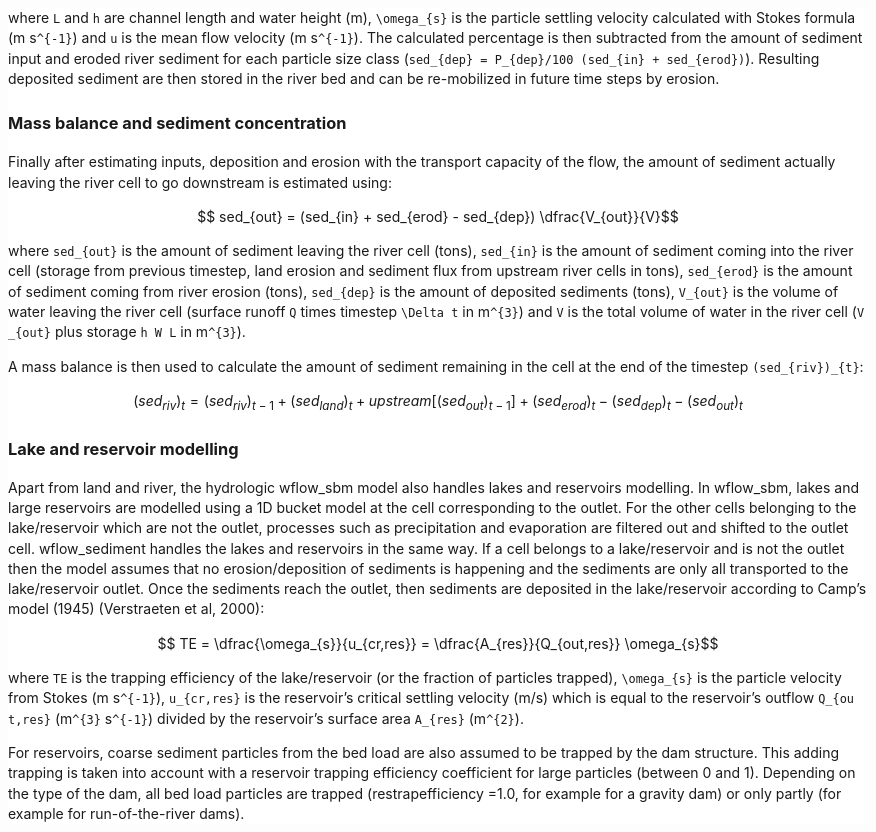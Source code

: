 where ``L`` and ``h`` are channel length and water height (m), ``\omega_{s}`` is the
particle settling velocity calculated with Stokes formula (m s``^{-1}``) and ``u`` is the
mean flow velocity (m s``^{-1}``). The calculated percentage is then subtracted from the
amount of sediment input and eroded river sediment for each particle size class (``sed_{dep}
= P_{dep}/100 (sed_{in} + sed_{erod})``). Resulting deposited sediment are then stored in
the river bed and can be re-mobilized in future time steps by erosion.

### Mass balance and sediment concentration
Finally after estimating inputs, deposition and erosion with the transport capacity of the
flow, the amount of sediment actually leaving the river cell to go downstream is estimated
using:
```math 
   sed_{out} = (sed_{in} + sed_{erod} - sed_{dep}) \dfrac{V_{out}}{V}
```
where ``sed_{out}`` is the amount of sediment leaving the river cell (tons), ``sed_{in}`` is
the amount of sediment coming into the river cell (storage from previous timestep, land
erosion and sediment flux from upstream river cells in tons), ``sed_{erod}`` is the amount
of sediment coming from river erosion (tons), ``sed_{dep}`` is the amount of deposited
sediments (tons), ``V_{out}`` is the volume of water leaving the river cell (surface runoff
``Q`` times timestep ``\Delta t`` in m``^{3}``) and ``V`` is the total volume of water in
the river cell (``V_{out}`` plus storage ``h W L`` in m``^{3}``).

A mass balance is then used to calculate the amount of sediment remaining in the cell at the
end of the timestep ``(sed_{riv})_{t}``:
```math 
   (sed_{riv})_{t} = (sed_{riv})_{t-1} + (sed_{land})_{t} + upstream\left[(sed_{out})_{t-1}\right] + (sed_{erod})_{t} - (sed_{dep})_{t} - (sed_{out})_{t}
```

### Lake and reservoir modelling
Apart from land and river, the hydrologic wflow\_sbm model also handles lakes and reservoirs
modelling. In wflow\_sbm, lakes and large reservoirs are modelled using a 1D bucket model at
the cell corresponding to the outlet. For the other cells belonging to the lake/reservoir
which are not the outlet, processes such as precipitation and evaporation are filtered out
and shifted to the outlet cell. wflow\_sediment handles the lakes and reservoirs in the same way. If a
cell belongs to a lake/reservoir and is not the outlet then the model assumes that no
erosion/deposition of sediments is happening and the sediments are only all transported to
the lake/reservoir outlet. Once the sediments reach the outlet, then sediments are deposited
in the lake/reservoir according to Camp’s model (1945) (Verstraeten et al, 2000):
```math 
   TE = \dfrac{\omega_{s}}{u_{cr,res}} = \dfrac{A_{res}}{Q_{out,res}} \omega_{s}
```
where ``TE`` is the trapping efficiency of the lake/reservoir (or the fraction of particles
trapped), ``\omega_{s}`` is the particle velocity from Stokes (m s``^{-1}``), ``u_{cr,res}``
is the reservoir’s critical settling velocity (m/s) which is equal to the reservoir’s
outflow ``Q_{out,res}`` (m``^{3}`` s``^{-1}``) divided by the reservoir’s surface area
``A_{res}`` (m``^{2}``).

For reservoirs, coarse sediment particles from the bed load are also assumed to be trapped by the 
dam structure. This adding trapping is taken into account with a reservoir trapping efficiency coefficient 
for large particles (between 0 and 1). Depending on the type of the dam, all bed load particles are trapped 
(restrapefficiency =1.0, for example for a gravity dam) or only partly (for example for run-of-the-river dams).
